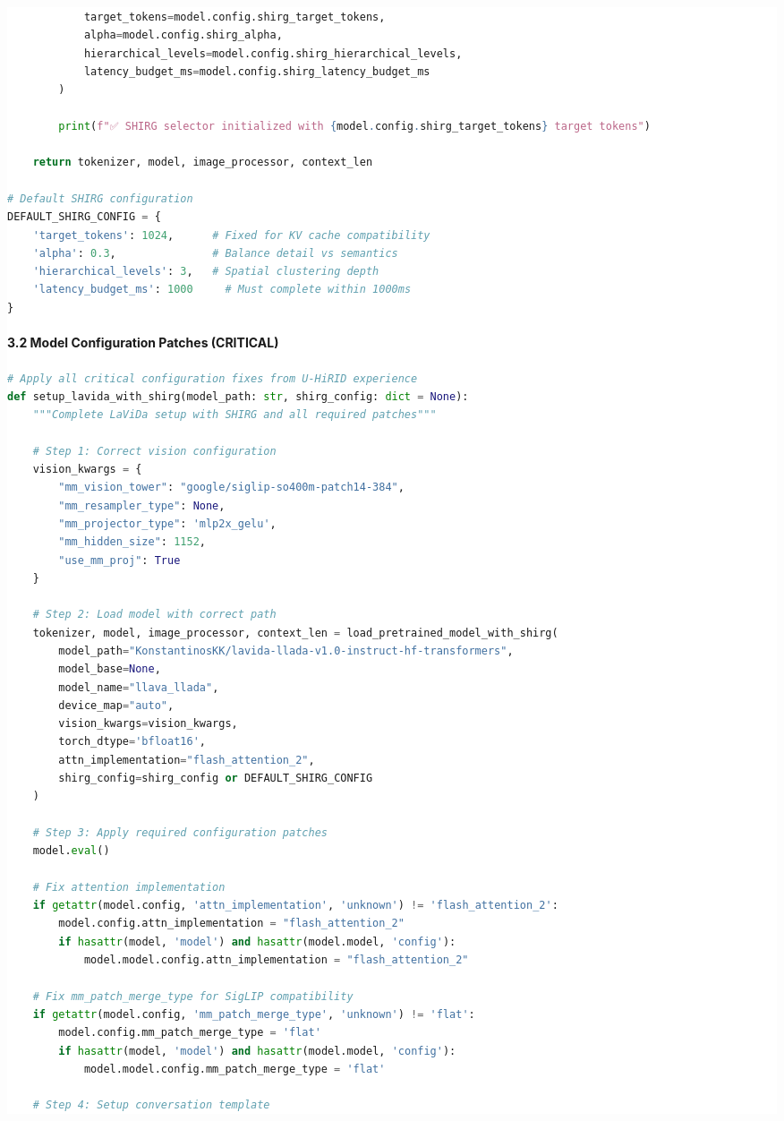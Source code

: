 ```python
            target_tokens=model.config.shirg_target_tokens,
            alpha=model.config.shirg_alpha,
            hierarchical_levels=model.config.shirg_hierarchical_levels,
            latency_budget_ms=model.config.shirg_latency_budget_ms
        )
        
        print(f"✅ SHIRG selector initialized with {model.config.shirg_target_tokens} target tokens")
    
    return tokenizer, model, image_processor, context_len

# Default SHIRG configuration
DEFAULT_SHIRG_CONFIG = {
    'target_tokens': 1024,      # Fixed for KV cache compatibility
    'alpha': 0.3,               # Balance detail vs semantics
    'hierarchical_levels': 3,   # Spatial clustering depth
    'latency_budget_ms': 1000     # Must complete within 1000ms
}
```

#### 3.2 Model Configuration Patches (CRITICAL)
```python
# Apply all critical configuration fixes from U-HiRID experience
def setup_lavida_with_shirg(model_path: str, shirg_config: dict = None):
    """Complete LaViDa setup with SHIRG and all required patches"""
    
    # Step 1: Correct vision configuration
    vision_kwargs = {
        "mm_vision_tower": "google/siglip-so400m-patch14-384",
        "mm_resampler_type": None,
        "mm_projector_type": 'mlp2x_gelu',
        "mm_hidden_size": 1152,
        "use_mm_proj": True
    }
    
    # Step 2: Load model with correct path
    tokenizer, model, image_processor, context_len = load_pretrained_model_with_shirg(
        model_path="KonstantinosKK/lavida-llada-v1.0-instruct-hf-transformers",
        model_base=None,
        model_name="llava_llada",
        device_map="auto",
        vision_kwargs=vision_kwargs,
        torch_dtype='bfloat16',
        attn_implementation="flash_attention_2",
        shirg_config=shirg_config or DEFAULT_SHIRG_CONFIG
    )
    
    # Step 3: Apply required configuration patches
    model.eval()
    
    # Fix attention implementation
    if getattr(model.config, 'attn_implementation', 'unknown') != 'flash_attention_2':
        model.config.attn_implementation = "flash_attention_2"
        if hasattr(model, 'model') and hasattr(model.model, 'config'):
            model.model.config.attn_implementation = "flash_attention_2"
    
    # Fix mm_patch_merge_type for SigLIP compatibility
    if getattr(model.config, 'mm_patch_merge_type', 'unknown') != 'flat':
        model.config.mm_patch_merge_type = 'flat'
        if hasattr(model, 'model') and hasattr(model.model, 'config'):
            model.model.config.mm_patch_merge_type = 'flat'
    
    # Step 4: Setup conversation template
```
